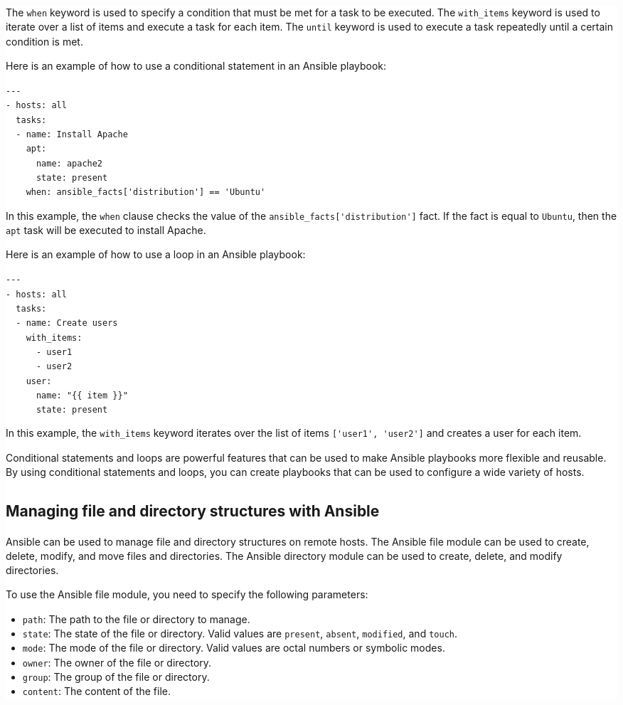 The `when` keyword is used to specify a condition that must be met for a task to be executed. The `with_items` keyword is used to iterate over a list of items and execute a task for each item. The `until` keyword is used to execute a task repeatedly until a certain condition is met.

Here is an example of how to use a conditional statement in an Ansible playbook:

```
---
- hosts: all
  tasks:
  - name: Install Apache
    apt:
      name: apache2
      state: present
    when: ansible_facts['distribution'] == 'Ubuntu'
```

In this example, the `when` clause checks the value of the `ansible_facts['distribution']` fact. If the fact is equal to `Ubuntu`, then the `apt` task will be executed to install Apache.

Here is an example of how to use a loop in an Ansible playbook:

```
---
- hosts: all
  tasks:
  - name: Create users
    with_items:
      - user1
      - user2
    user:
      name: "{{ item }}"
      state: present
```

In this example, the `with_items` keyword iterates over the list of items `['user1', 'user2']` and creates a user for each item.

Conditional statements and loops are powerful features that can be used to make Ansible playbooks more flexible and reusable. By using conditional statements and loops, you can create playbooks that can be used to configure a wide variety of hosts.

##  Managing file and directory structures with Ansible 

Ansible can be used to manage file and directory structures on remote hosts. The Ansible file module can be used to create, delete, modify, and move files and directories. The Ansible directory module can be used to create, delete, and modify directories.

To use the Ansible file module, you need to specify the following parameters:

* `path`: The path to the file or directory to manage.
* `state`: The state of the file or directory. Valid values are `present`, `absent`, `modified`, and `touch`.
* `mode`: The mode of the file or directory. Valid values are octal numbers or symbolic modes.
* `owner`: The owner of the file or directory.
* `group`: The group of the file or directory.
* `content`: The content of the file.
